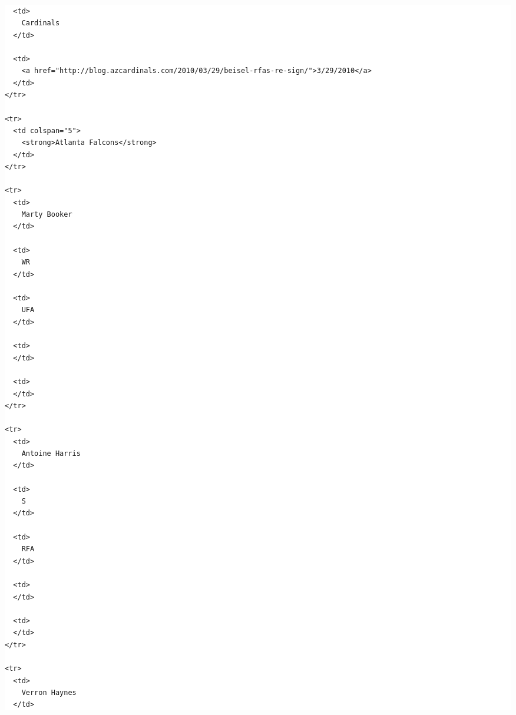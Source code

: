       <td>
        Cardinals
      </td>

      <td>
        <a href="http://blog.azcardinals.com/2010/03/29/beisel-rfas-re-sign/">3/29/2010</a>
      </td>
    </tr>

    <tr>
      <td colspan="5">
        <strong>Atlanta Falcons</strong>
      </td>
    </tr>

    <tr>
      <td>
        Marty Booker
      </td>

      <td>
        WR
      </td>

      <td>
        UFA
      </td>

      <td>
      </td>

      <td>
      </td>
    </tr>

    <tr>
      <td>
        Antoine Harris
      </td>

      <td>
        S
      </td>

      <td>
        RFA
      </td>

      <td>
      </td>

      <td>
      </td>
    </tr>

    <tr>
      <td>
        Verron Haynes
      </td>
